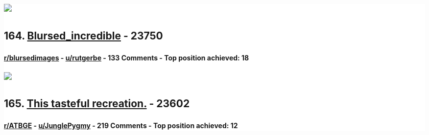 <a href="https://www.space.com/astronaut-mark-kelly-senate-win"><img src="https://b.thumbs.redditmedia.com/V1Na9ZgQughkSuOopfGkUhApYLL9vuNHqyJkSwJaECM.jpg"></img></a>

## 164. [Blursed_incredible](http://reddit.com/r/blursedimages/comments/joeh1p/blursed_incredible/) - 23750
#### [r/blursedimages](http://reddit.com/r/blursedimages) - [u/rutgerbe](http://reddit.com/u/rutgerbe) - 133 Comments - Top position achieved: 18

<a href="https://i.redd.it/jn1f9oqigdx51.jpg"><img src="https://b.thumbs.redditmedia.com/KV8uSUO18Tlz-x0L_WGSIr_5M7jsx1GjRxR4CRA38dE.jpg"></img></a>

## 165. [This tasteful recreation.](http://reddit.com/r/ATBGE/comments/jopvms/this_tasteful_recreation/) - 23602
#### [r/ATBGE](http://reddit.com/r/ATBGE) - [u/JunglePygmy](http://reddit.com/u/JunglePygmy) - 219 Comments - Top position achieved: 12

